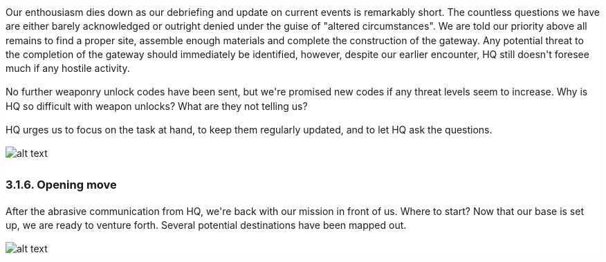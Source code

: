 Our enthousiasm dies down as our debriefing and update on current events is remarkably short.
The countless questions we have are either barely acknowledged or outright denied under the guise of "altered circumstances". We are told our priority above all remains to find a proper site, assemble enough materials and complete the construction of the gateway. Any potential threat to the completion of the gateway should immediately be identified, however, despite our earlier encounter, HQ still doesn't foresee much if any hostile activity.

No further weaponry unlock codes have been sent, but we're promised new codes if any threat levels seem to increase.
Why is HQ so difficult with weapon unlocks? What are they not telling us?

HQ urges us to focus on the task at hand, to keep them regularly updated, and to let HQ ask the questions.

![alt text](https://i.imgur.com/EoGpGnm.png)

### 3.1.6. Opening move

After the abrasive communication from HQ, we're back with our mission in front of us. Where to start?
Now that our base is set up, we are ready to venture forth. Several potential destinations have been mapped out.

![alt text](https://i.imgur.com/pElUQcW.png)




